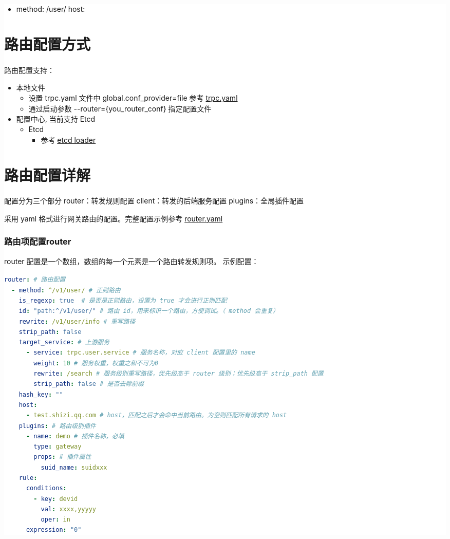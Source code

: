 - method: /user/ host:

# 路由配置方式

路由配置支持：

- 本地文件
    - 设置 trpc.yaml 文件中 global.conf_provider=file 参考 [trpc.yaml](../../example/loader/file/trpc_go.yaml)
    - 通过启动参数 --router={you_router_conf} 指定配置文件
- 配置中心, 当前支持 Etcd
    - Etcd
        - 参考 [etcd loader](../loader/etcd/README.md)

# 路由配置详解

配置分为三个部分 router：转发规则配置 client：转发的后端服务配置 plugins：全局插件配置

采用 yaml 格式进行网关路由的配置。完整配置示例参考 [router.yaml](../../example/loader/file/conf/router.yaml)

### 路由项配置router

router 配置是一个数组，数组的每一个元素是一个路由转发规则项。
示例配置：

```yaml
router: # 路由配置
  - method: ^/v1/user/ # 正则路由
    is_regexp: true  # 是否是正则路由，设置为 true 才会进行正则匹配
    id: "path:^/v1/user/" # 路由 id，用来标识一个路由，方便调试。（ method 会重复）
    rewrite: /v1/user/info # 重写路径
    strip_path: false
    target_service: # 上游服务
      - service: trpc.user.service # 服务名称，对应 client 配置里的 name
        weight: 10 # 服务权重，权重之和不可为0
        rewrite: /search # 服务级别重写路径，优先级高于 router 级别；优先级高于 strip_path 配置
        strip_path: false # 是否去除前缀
    hash_key: ""
    host:
      - test.shizi.qq.com # host，匹配之后才会命中当前路由。为空则匹配所有请求的 host
    plugins: # 路由级别插件
      - name: demo # 插件名称，必填
        type: gateway
        props: # 插件属性
          suid_name: suidxxx
    rule:
      conditions:
        - key: devid
          val: xxxx,yyyyy
          oper: in
      expression: "0"
```
